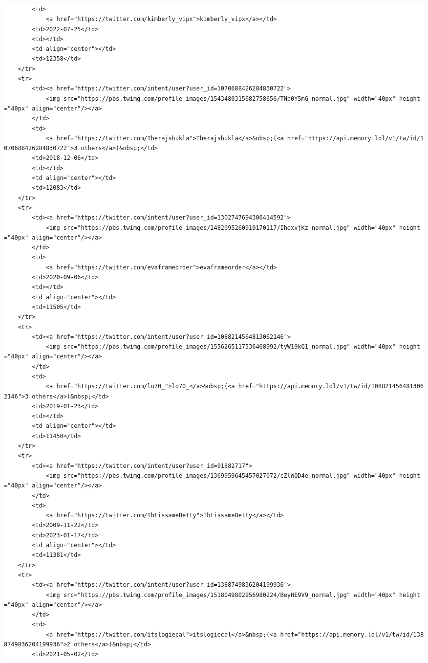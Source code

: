             <td>
                <a href="https://twitter.com/kimberly_vipx">kimberly_vipx</a></td>
            <td>2022-07-25</td>
            <td></td>
            <td align="center"></td>
            <td>12358</td>
        </tr>
        <tr>
            <td><a href="https://twitter.com/intent/user?user_id=1070688426284830722">
                <img src="https://pbs.twimg.com/profile_images/1543480315682758656/TNp0Y5mG_normal.jpg" width="40px" height="40px" align="center"/></a>
            </td>
            <td>
                <a href="https://twitter.com/Therajshukla">Therajshukla</a>&nbsp;(<a href="https://api.memory.lol/v1/tw/id/1070688426284830722">3 others</a>)&nbsp;</td>
            <td>2018-12-06</td>
            <td></td>
            <td align="center"></td>
            <td>12083</td>
        </tr>
        <tr>
            <td><a href="https://twitter.com/intent/user?user_id=1302747694306414592">
                <img src="https://pbs.twimg.com/profile_images/1482095260910170117/IhexvjKz_normal.jpg" width="40px" height="40px" align="center"/></a>
            </td>
            <td>
                <a href="https://twitter.com/evaframeorder">evaframeorder</a></td>
            <td>2020-09-06</td>
            <td></td>
            <td align="center"></td>
            <td>11505</td>
        </tr>
        <tr>
            <td><a href="https://twitter.com/intent/user?user_id=1088214564813062146">
                <img src="https://pbs.twimg.com/profile_images/1556265117536468992/tyW19kQ1_normal.jpg" width="40px" height="40px" align="center"/></a>
            </td>
            <td>
                <a href="https://twitter.com/lo70_">lo70_</a>&nbsp;(<a href="https://api.memory.lol/v1/tw/id/1088214564813062146">3 others</a>)&nbsp;</td>
            <td>2019-01-23</td>
            <td></td>
            <td align="center"></td>
            <td>11450</td>
        </tr>
        <tr>
            <td><a href="https://twitter.com/intent/user?user_id=91882717">
                <img src="https://pbs.twimg.com/profile_images/1369959645457027072/cZlWQD4e_normal.jpg" width="40px" height="40px" align="center"/></a>
            </td>
            <td>
                <a href="https://twitter.com/IbtissameBetty">IbtissameBetty</a></td>
            <td>2009-11-22</td>
            <td>2023-01-17</td>
            <td align="center"></td>
            <td>11381</td>
        </tr>
        <tr>
            <td><a href="https://twitter.com/intent/user?user_id=1388749836204199936">
                <img src="https://pbs.twimg.com/profile_images/1518049802956980224/BeyHE9V9_normal.jpg" width="40px" height="40px" align="center"/></a>
            </td>
            <td>
                <a href="https://twitter.com/itslogiecal">itslogiecal</a>&nbsp;(<a href="https://api.memory.lol/v1/tw/id/1388749836204199936">2 others</a>)&nbsp;</td>
            <td>2021-05-02</td>
